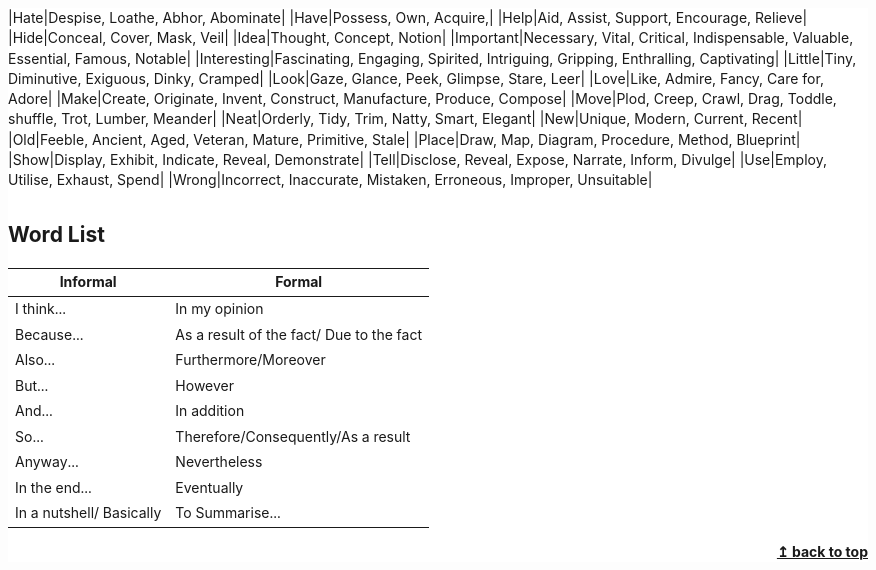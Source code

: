 |Hate|Despise, Loathe, Abhor, Abominate|
|Have|Possess, Own, Acquire,|
|Help|Aid, Assist, Support, Encourage, Relieve|
|Hide|Conceal, Cover, Mask, Veil|
|Idea|Thought, Concept, Notion|
|Important|Necessary, Vital, Critical, Indispensable, Valuable, Essential, Famous, Notable|
|Interesting|Fascinating, Engaging, Spirited, Intriguing, Gripping, Enthralling, Captivating|
|Little|Tiny, Diminutive, Exiguous, Dinky, Cramped|
|Look|Gaze, Glance, Peek, Glimpse, Stare, Leer|
|Love|Like, Admire, Fancy, Care for, Adore|
|Make|Create, Originate, Invent, Construct, Manufacture, Produce, Compose|
|Move|Plod, Creep, Crawl, Drag, Toddle, shuffle, Trot, Lumber, Meander|
|Neat|Orderly, Tidy, Trim, Natty, Smart, Elegant|
|New|Unique, Modern, Current, Recent|
|Old|Feeble, Ancient, Aged, Veteran, Mature, Primitive, Stale|
|Place|Draw, Map, Diagram, Procedure, Method, Blueprint|
|Show|Display, Exhibit, Indicate, Reveal, Demonstrate|
|Tell|Disclose, Reveal, Expose, Narrate, Inform, Divulge|
|Use|Employ, Utilise, Exhaust, Spend|
|Wrong|Incorrect, Inaccurate, Mistaken, Erroneous, Improper, Unsuitable|

## Word List

|Informal  |Formal           |
|----------|-------------------|
|I think...|In my opinion    
|Because... |As a result of the fact/ Due to the fact|
|Also...    |Furthermore/Moreover |
|But...     |However          |
|And...     |In addition       |
|So...      |Therefore/Consequently/As a result|
|Anyway...  |Nevertheless     |
|In the end...|Eventually      |
|In a nutshell/ Basically |To Summarise...|

<div align="right">
  <b><a href="#table-of-contents">↥ back to top</a></b>
</div>
